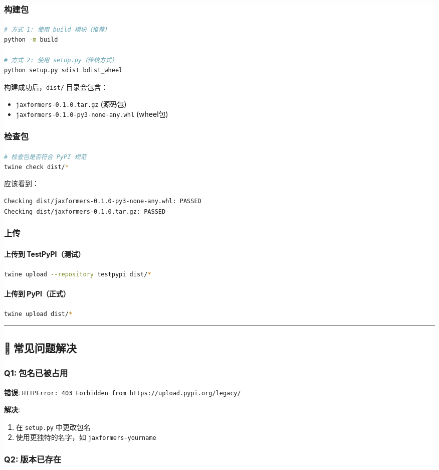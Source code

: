 ### 构建包

```bash
# 方式 1: 使用 build 模块（推荐）
python -m build

# 方式 2: 使用 setup.py（传统方式）
python setup.py sdist bdist_wheel
```

构建成功后，`dist/` 目录会包含：
- `jaxformers-0.1.0.tar.gz` (源码包)
- `jaxformers-0.1.0-py3-none-any.whl` (wheel包)

### 检查包

```bash
# 检查包是否符合 PyPI 规范
twine check dist/*
```

应该看到：
```
Checking dist/jaxformers-0.1.0-py3-none-any.whl: PASSED
Checking dist/jaxformers-0.1.0.tar.gz: PASSED
```

### 上传

#### 上传到 TestPyPI（测试）

```bash
twine upload --repository testpypi dist/*
```

#### 上传到 PyPI（正式）

```bash
twine upload dist/*
```

---

## 🔧 常见问题解决

### Q1: 包名已被占用

**错误**: `HTTPError: 403 Forbidden from https://upload.pypi.org/legacy/`

**解决**: 
1. 在 `setup.py` 中更改包名
2. 使用更独特的名字，如 `jaxformers-yourname`

### Q2: 版本已存在
